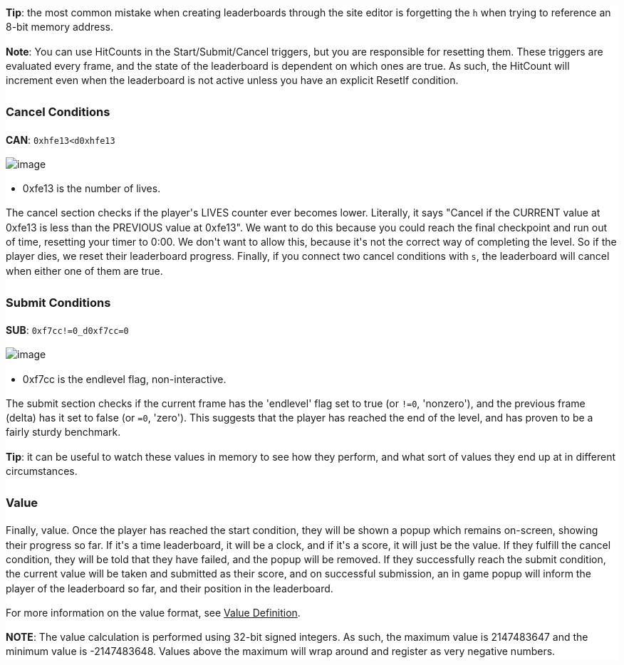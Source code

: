 **Tip**: the most common mistake when creating leaderboards through the site editor is forgetting the `h` when trying to reference an 8-bit memory address.

**Note**: You can use HitCounts in the Start/Submit/Cancel triggers, but you are responsible for resetting them. These triggers are evaluated every frame, and the state of the leaderboard is dependent on which ones are true. As such, the HitCount will increment even when the leaderboard is not active unless you have an explicit ResetIf condition.

### Cancel Conditions

**CAN**: `0xhfe13<d0xhfe13`

![image](https://user-images.githubusercontent.com/4047771/171060309-97a86189-dcb7-4d13-90a1-6492094f195a.png)


- 0xfe13 is the number of lives.

The cancel section checks if the player's LIVES counter ever becomes lower. Literally, it says "Cancel if the CURRENT value at 0xfe13 is less than the PREVIOUS value at 0xfe13". We want to do this because you could reach the final checkpoint and run out of time, resetting your timer to 0:00. We don't want to allow this, because it's not the correct way of completing the level. So if the player dies, we reset their leaderboard progress. Finally, if you connect two cancel conditions with `s`, the leaderboard will cancel when either one of them are true.

### Submit Conditions

**SUB**: `0xf7cc!=0_d0xf7cc=0`

![image](https://user-images.githubusercontent.com/4047771/171060353-de03952b-ed25-4310-835a-aab059a5bffb.png)

- 0xf7cc is the endlevel flag, non-interactive.

The submit section checks if the current frame has the 'endlevel' flag set to true (or `!=0`, 'nonzero'), and the previous frame (delta) has it set to false (or `=0`, 'zero'). This suggests that the player has reached the end of the level, and has proven to be a fairly sturdy benchmark.

**Tip**: it can be useful to watch these values in memory to see how they perform, and what sort of values they end up at in different circumstances.


### Value

Finally, value. Once the player has reached the start condition, they will be shown a popup which remains on-screen, showing their progress so far. If it's a time leaderboard, it will be a clock, and if it's a score, it will just be the value. If they fulfill the cancel condition, they will be told that they have failed, and the popup will be removed. If they successfully reach the submit condition, the current value will be taken and submitted as their score, and on successful submission, an in game popup will inform the player of the leaderboard so far, and their position in the leaderboard.

For more information on the value format, see [Value Definition](Value-Definition).

**NOTE**: The value calculation is performed using 32-bit signed integers. As such, the maximum value is 2147483647 and the minimum value is -2147483648. Values above the maximum will wrap around and register as very negative numbers. 
